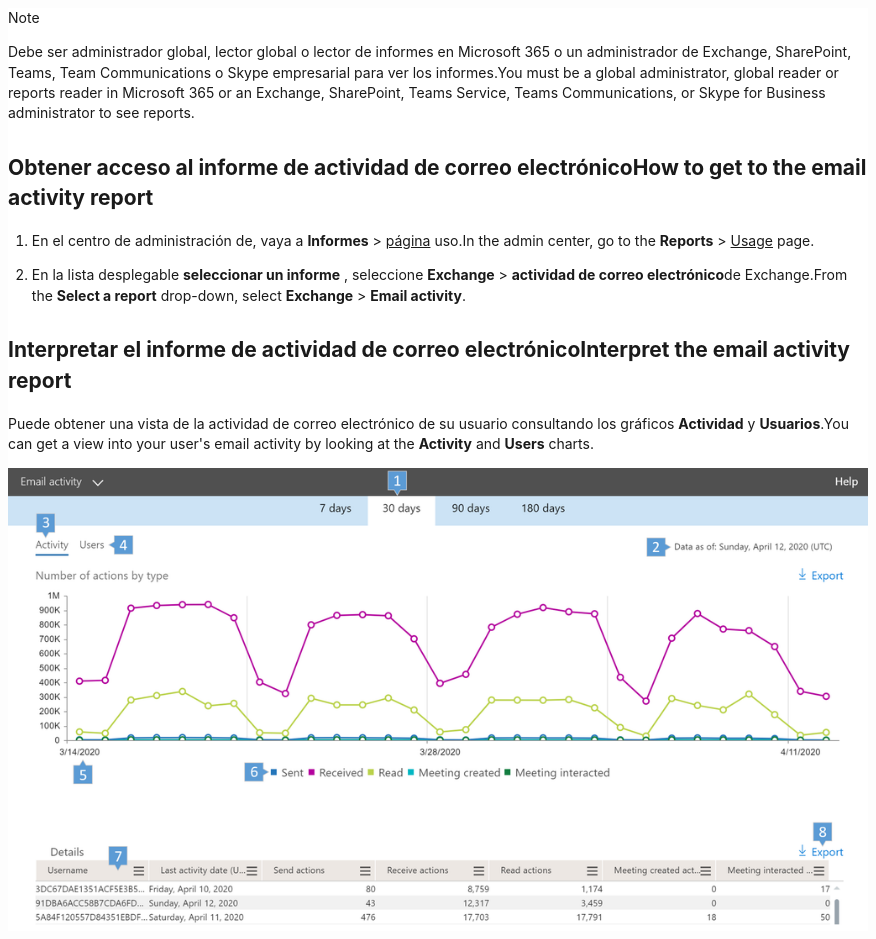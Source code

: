 > [!NOTE]
> <span data-ttu-id="c1e4b-108">Debe ser administrador global, lector global o lector de informes en Microsoft 365 o un administrador de Exchange, SharePoint, Teams, Team Communications o Skype empresarial para ver los informes.</span><span class="sxs-lookup"><span data-stu-id="c1e4b-108">You must be a global administrator, global reader or reports reader in Microsoft 365 or an Exchange, SharePoint, Teams Service, Teams Communications, or Skype for Business administrator to see reports.</span></span> 

## <a name="how-to-get-to-the-email-activity-report"></a><span data-ttu-id="c1e4b-109">Obtener acceso al informe de actividad de correo electrónico</span><span class="sxs-lookup"><span data-stu-id="c1e4b-109">How to get to the email activity report</span></span>

1. <span data-ttu-id="c1e4b-110">En el centro de administración de, vaya a **Informes** \> <a href="https://go.microsoft.com/fwlink/p/?linkid=2074756" target="_blank">página</a> uso.</span><span class="sxs-lookup"><span data-stu-id="c1e4b-110">In the admin center, go to the **Reports** \> <a href="https://go.microsoft.com/fwlink/p/?linkid=2074756" target="_blank">Usage</a> page.</span></span>

    
2. <span data-ttu-id="c1e4b-111">En la lista desplegable **seleccionar un informe** , seleccione **Exchange** \> **actividad de correo electrónico**de Exchange.</span><span class="sxs-lookup"><span data-stu-id="c1e4b-111">From the **Select a report** drop-down, select **Exchange** \> **Email activity**.</span></span>
  
## <a name="interpret-the-email-activity-report"></a><span data-ttu-id="c1e4b-112">Interpretar el informe de actividad de correo electrónico</span><span class="sxs-lookup"><span data-stu-id="c1e4b-112">Interpret the email activity report</span></span>

<span data-ttu-id="c1e4b-113">Puede obtener una vista de la actividad de correo electrónico de su usuario consultando los gráficos **Actividad** y **Usuarios**.</span><span class="sxs-lookup"><span data-stu-id="c1e4b-113">You can get a view into your user's email activity by looking at the **Activity** and **Users** charts.</span></span> 
  
![Informe de actividad de correo electrónico](../../media/2317f03d-2d71-46bf-a5c7-d94dbc8cfbe1.png)
  
